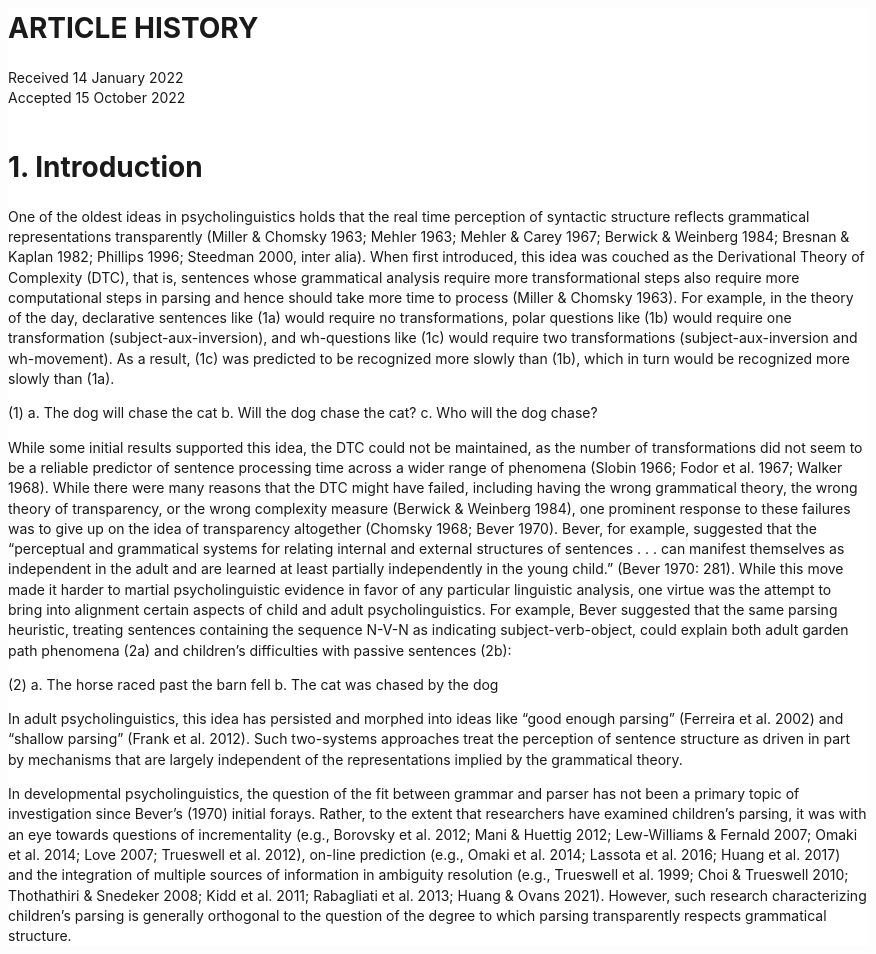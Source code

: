 # ARTICLE HISTORY

Received 14 January 2022   
Accepted 15 October 2022

# 1. Introduction

One of the oldest ideas in psycholinguistics holds that the real time perception of syntactic structure reflects grammatical representations transparently (Miller & Chomsky 1963; Mehler 1963; Mehler & Carey 1967; Berwick & Weinberg 1984; Bresnan & Kaplan 1982; Phillips 1996; Steedman 2000, inter alia). When first introduced, this idea was couched as the Derivational Theory of Complexity (DTC), that is, sentences whose grammatical analysis require more transformational steps also require more computational steps in parsing and hence should take more time to process (Miller & Chomsky 1963). For example, in the theory of the day, declarative sentences like (1a) would require no transformations, polar questions like (1b) would require one transformation (subject-aux-inversion), and wh-questions like (1c) would require two transformations (subject-aux-inversion and wh-movement). As a result, (1c) was predicted to be recognized more slowly than (1b), which in turn would be recognized more slowly than (1a).

(1) a. The dog will chase the cat b. Will the dog chase the cat? c. Who will the dog chase?

While some initial results supported this idea, the DTC could not be maintained, as the number of transformations did not seem to be a reliable predictor of sentence processing time across a wider range of phenomena (Slobin 1966; Fodor et al. 1967; Walker 1968). While there were many reasons that the DTC might have failed, including having the wrong grammatical theory, the wrong theory of transparency, or the wrong complexity measure (Berwick & Weinberg 1984), one prominent response to these failures was to give up on the idea of transparency altogether (Chomsky 1968; Bever 1970). Bever, for example, suggested that the “perceptual and grammatical systems for relating internal and external structures of sentences . . . can manifest themselves as independent in the adult and are learned at least partially independently in the young child.” (Bever 1970: 281). While this move made it harder to martial psycholinguistic evidence in favor of any particular linguistic analysis, one virtue was the attempt to bring into alignment certain aspects of child and adult psycholinguistics. For example, Bever suggested that the same parsing heuristic, treating sentences containing the sequence N-V-N as indicating subject-verb-object, could explain both adult garden path phenomena (2a) and children’s difficulties with passive sentences (2b):

(2) a. The horse raced past the barn fell b. The cat was chased by the dog

In adult psycholinguistics, this idea has persisted and morphed into ideas like “good enough parsing” (Ferreira et al. 2002) and “shallow parsing” (Frank et al. 2012). Such two-systems approaches treat the perception of sentence structure as driven in part by mechanisms that are largely independent of the representations implied by the grammatical theory.

In developmental psycholinguistics, the question of the fit between grammar and parser has not been a primary topic of investigation since Bever’s (1970) initial forays. Rather, to the extent that researchers have examined children’s parsing, it was with an eye towards questions of incrementality (e.g., Borovsky et al. 2012; Mani & Huettig 2012; Lew-Williams & Fernald 2007; Omaki et al. 2014; Love 2007; Trueswell et al. 2012), on-line prediction (e.g., Omaki et al. 2014; Lassota et al. 2016; Huang et al. 2017) and the integration of multiple sources of information in ambiguity resolution (e.g., Trueswell et al. 1999; Choi & Trueswell 2010; Thothathiri & Snedeker 2008; Kidd et al. 2011; Rabagliati et al. 2013; Huang & Ovans 2021). However, such research characterizing children’s parsing is generally orthogonal to the question of the degree to which parsing transparently respects grammatical structure.
